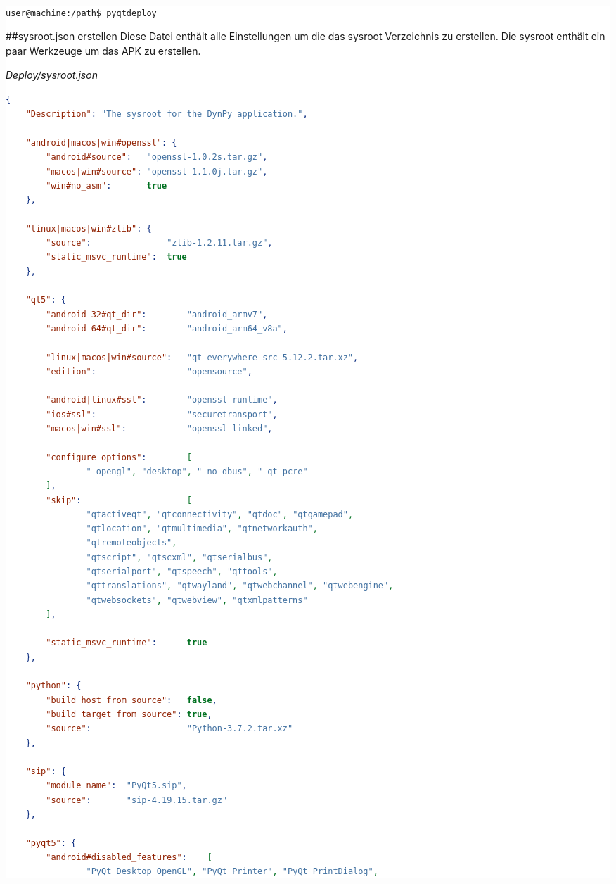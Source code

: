 ```console
user@machine:/path$ pyqtdeploy
```

##sysroot.json erstellen
Diese Datei enthält alle Einstellungen um die das sysroot Verzeichnis zu erstellen. Die sysroot enthält ein paar Werkzeuge um das APK zu erstellen. 

*Deploy/sysroot.json* 
```json
{
    "Description": "The sysroot for the DynPy application.",

    "android|macos|win#openssl": {
        "android#source":   "openssl-1.0.2s.tar.gz",
        "macos|win#source": "openssl-1.1.0j.tar.gz",
        "win#no_asm":       true
    },

    "linux|macos|win#zlib": {
        "source":               "zlib-1.2.11.tar.gz",
        "static_msvc_runtime":  true
    },

    "qt5": {
        "android-32#qt_dir":        "android_armv7",
        "android-64#qt_dir":        "android_arm64_v8a",

        "linux|macos|win#source":   "qt-everywhere-src-5.12.2.tar.xz",
        "edition":                  "opensource",

        "android|linux#ssl":        "openssl-runtime",
        "ios#ssl":                  "securetransport",
        "macos|win#ssl":            "openssl-linked",

        "configure_options":        [
                "-opengl", "desktop", "-no-dbus", "-qt-pcre"
        ],
        "skip":                     [
                "qtactiveqt", "qtconnectivity", "qtdoc", "qtgamepad",
                "qtlocation", "qtmultimedia", "qtnetworkauth",
                "qtremoteobjects",
                "qtscript", "qtscxml", "qtserialbus",
                "qtserialport", "qtspeech", "qttools",
                "qttranslations", "qtwayland", "qtwebchannel", "qtwebengine",
                "qtwebsockets", "qtwebview", "qtxmlpatterns"
        ],

        "static_msvc_runtime":      true
    },

    "python": {
        "build_host_from_source":   false,
        "build_target_from_source": true,
        "source":                   "Python-3.7.2.tar.xz"
    },

    "sip": {
        "module_name":  "PyQt5.sip",
        "source":       "sip-4.19.15.tar.gz"
    },

    "pyqt5": {
        "android#disabled_features":    [
                "PyQt_Desktop_OpenGL", "PyQt_Printer", "PyQt_PrintDialog",
```